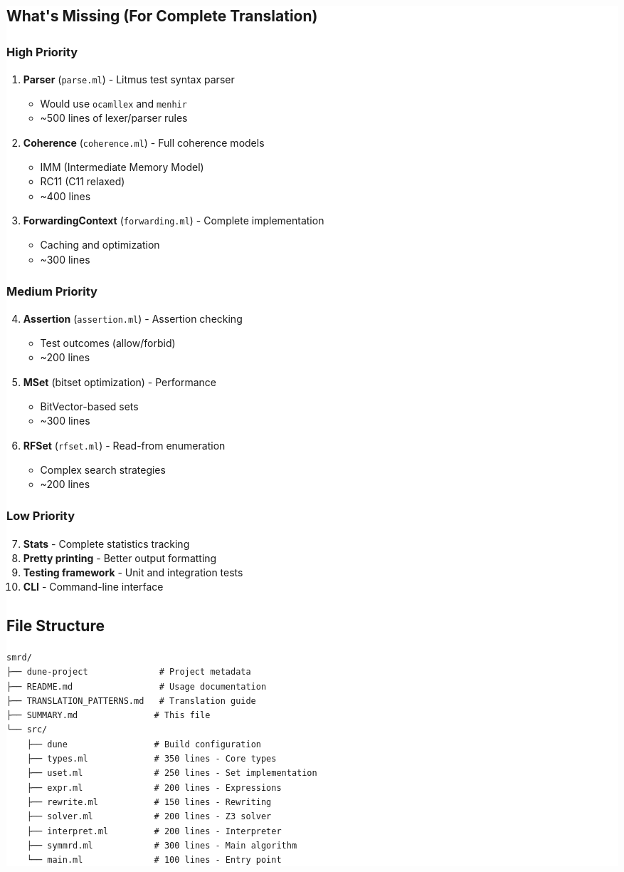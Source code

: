 ## What's Missing (For Complete Translation)

### High Priority
1. **Parser** (`parse.ml`) - Litmus test syntax parser
   - Would use `ocamllex` and `menhir`
   - ~500 lines of lexer/parser rules
   
2. **Coherence** (`coherence.ml`) - Full coherence models
   - IMM (Intermediate Memory Model)
   - RC11 (C11 relaxed)
   - ~400 lines
   
3. **ForwardingContext** (`forwarding.ml`) - Complete implementation
   - Caching and optimization
   - ~300 lines

### Medium Priority
4. **Assertion** (`assertion.ml`) - Assertion checking
   - Test outcomes (allow/forbid)
   - ~200 lines
   
5. **MSet** (bitset optimization) - Performance
   - BitVector-based sets
   - ~300 lines
   
6. **RFSet** (`rfset.ml`) - Read-from enumeration
   - Complex search strategies
   - ~200 lines

### Low Priority
7. **Stats** - Complete statistics tracking
8. **Pretty printing** - Better output formatting
9. **Testing framework** - Unit and integration tests
10. **CLI** - Command-line interface

## File Structure

```
smrd/
├── dune-project              # Project metadata
├── README.md                 # Usage documentation
├── TRANSLATION_PATTERNS.md   # Translation guide
├── SUMMARY.md               # This file
└── src/
    ├── dune                 # Build configuration
    ├── types.ml             # 350 lines - Core types
    ├── uset.ml              # 250 lines - Set implementation
    ├── expr.ml              # 200 lines - Expressions
    ├── rewrite.ml           # 150 lines - Rewriting
    ├── solver.ml            # 200 lines - Z3 solver
    ├── interpret.ml         # 200 lines - Interpreter
    ├── symmrd.ml            # 300 lines - Main algorithm
    └── main.ml              # 100 lines - Entry point
```
